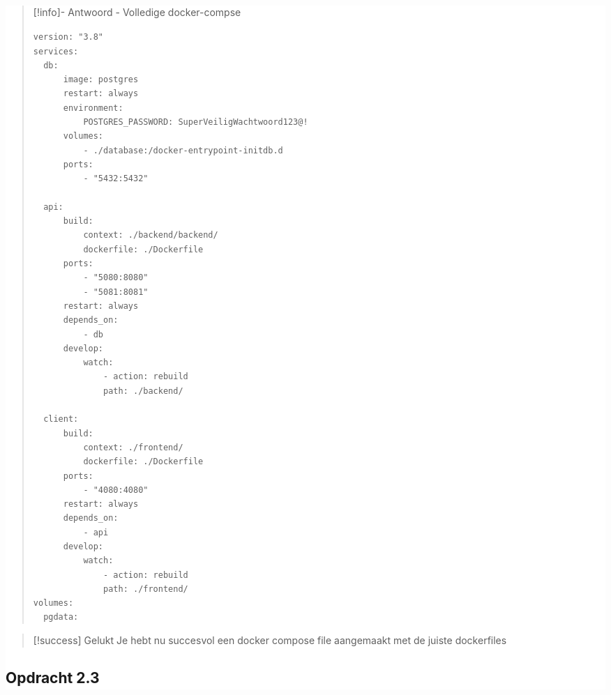 > [!info]- Antwoord - Volledige docker-compse
>
> ```
> version: "3.8"
> services:
> 	db:
> 		image: postgres
> 		restart: always
> 		environment:
> 			POSTGRES_PASSWORD: SuperVeiligWachtwoord123@!
> 		volumes:
> 			- ./database:/docker-entrypoint-initdb.d
> 		ports:
> 			- "5432:5432"
>
> 	api:
> 		build:
> 			context: ./backend/backend/
> 			dockerfile: ./Dockerfile
> 		ports:
> 			- "5080:8080"
> 			- "5081:8081"
> 		restart: always
> 		depends_on:
> 			- db
> 		develop:
> 			watch:
> 				- action: rebuild
> 				path: ./backend/
>
> 	client:
> 		build:
> 			context: ./frontend/
> 			dockerfile: ./Dockerfile
> 		ports:
> 			- "4080:4080"
> 		restart: always
> 		depends_on:
> 			- api
> 		develop:
> 			watch:
> 				- action: rebuild
> 				path: ./frontend/
> volumes:
> 	pgdata:
> ```

> [!success] Gelukt
> Je hebt nu succesvol een docker compose file aangemaakt met de juiste dockerfiles

## Opdracht 2.3
